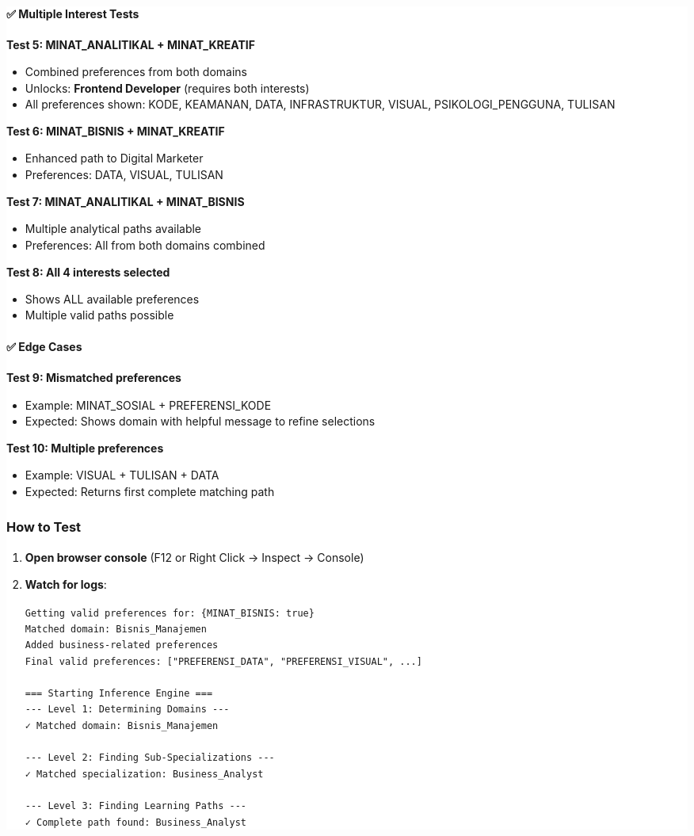 #### ✅ Multiple Interest Tests

**Test 5: MINAT_ANALITIKAL + MINAT_KREATIF**

- Combined preferences from both domains
- Unlocks: **Frontend Developer** (requires both interests)
- All preferences shown: KODE, KEAMANAN, DATA, INFRASTRUKTUR, VISUAL, PSIKOLOGI_PENGGUNA, TULISAN

**Test 6: MINAT_BISNIS + MINAT_KREATIF**

- Enhanced path to Digital Marketer
- Preferences: DATA, VISUAL, TULISAN

**Test 7: MINAT_ANALITIKAL + MINAT_BISNIS**

- Multiple analytical paths available
- Preferences: All from both domains combined

**Test 8: All 4 interests selected**

- Shows ALL available preferences
- Multiple valid paths possible

#### ✅ Edge Cases

**Test 9: Mismatched preferences**

- Example: MINAT_SOSIAL + PREFERENSI_KODE
- Expected: Shows domain with helpful message to refine selections

**Test 10: Multiple preferences**

- Example: VISUAL + TULISAN + DATA
- Expected: Returns first complete matching path

### How to Test

1. **Open browser console** (F12 or Right Click → Inspect → Console)

2. **Watch for logs**:

   ```
   Getting valid preferences for: {MINAT_BISNIS: true}
   Matched domain: Bisnis_Manajemen
   Added business-related preferences
   Final valid preferences: ["PREFERENSI_DATA", "PREFERENSI_VISUAL", ...]

   === Starting Inference Engine ===
   --- Level 1: Determining Domains ---
   ✓ Matched domain: Bisnis_Manajemen

   --- Level 2: Finding Sub-Specializations ---
   ✓ Matched specialization: Business_Analyst

   --- Level 3: Finding Learning Paths ---
   ✓ Complete path found: Business_Analyst
   ```
